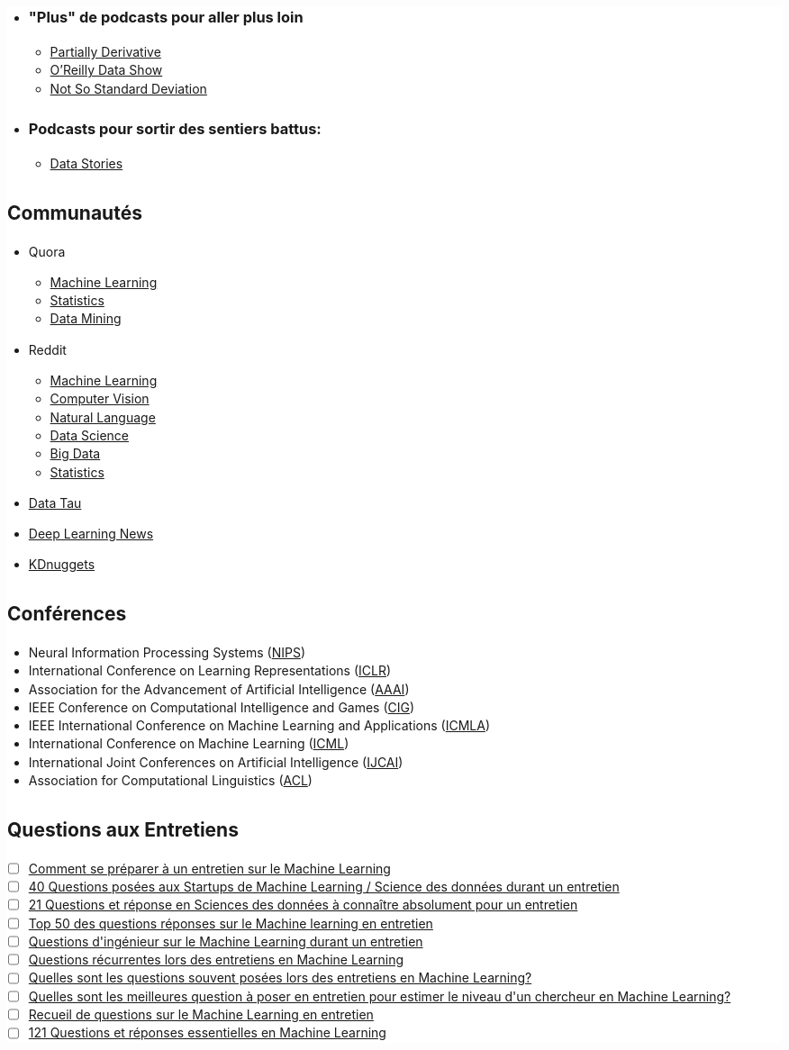 - ### "Plus" de podcasts pour aller plus loin
    - [Partially Derivative](http://partiallyderivative.com/)
    - [O’Reilly Data Show](http://radar.oreilly.com/tag/oreilly-data-show-podcast)
    - [Not So Standard Deviation](https://soundcloud.com/nssd-podcast)

- ### Podcasts pour sortir des sentiers battus:
    - [Data Stories](http://datastori.es/)

## Communautés
- Quora
    - [Machine Learning](https://www.quora.com/topic/Machine-Learning)
    - [Statistics](https://www.quora.com/topic/Statistics-academic-discipline)
    - [Data Mining](https://www.quora.com/topic/Data-Mining)

- Reddit
    - [Machine Learning](https://www.reddit.com/r/machinelearning)
    - [Computer Vision](https://www.reddit.com/r/computervision)
    - [Natural Language](https://www.reddit.com/r/languagetechnology)
    - [Data Science](https://www.reddit.com/r/datascience)
    - [Big Data](https://www.reddit.com/r/bigdata)
    - [Statistics](https://www.reddit.com/r/statistics)

- [Data Tau](http://www.datatau.com/)

- [Deep Learning News](http://news.startup.ml/)

- [KDnuggets](http://www.kdnuggets.com/)

## Conférences
- Neural Information Processing Systems ([NIPS](https://nips.cc/))
- International Conference on Learning Representations ([ICLR](http://www.iclr.cc/doku.php?id=ICLR2017:main&redirect=1))
- Association for the Advancement of Artificial Intelligence ([AAAI](http://www.aaai.org/Conferences/AAAI/aaai17.php))
- IEEE Conference on Computational Intelligence and Games ([CIG](http://www.ieee-cig.org/))
- IEEE International Conference on Machine Learning and Applications ([ICMLA](http://www.icmla-conference.org/))
- International Conference on Machine Learning ([ICML](https://2017.icml.cc/))
- International Joint Conferences on Artificial Intelligence ([IJCAI](http://www.ijcai.org/))
- Association for Computational Linguistics ([ACL](http://acl2017.org/))

## Questions aux Entretiens
- [ ] [Comment se préparer à un entretien sur le Machine Learning](http://blog.udacity.com/2016/05/prepare-machine-learning-interview.html)
- [ ] [40 Questions posées aux Startups de Machine Learning / Science des données durant un entretien](https://www.analyticsvidhya.com/blog/2016/09/40-interview-questions-asked-at-startups-in-machine-learning-data-science)
- [ ] [21 Questions et réponse en Sciences des données à connaître absolument pour un entretien](http://www.kdnuggets.com/2016/02/21-data-science-interview-questions-answers.html)
- [ ] [Top 50 des questions réponses sur le Machine learning en entretien](http://career.guru99.com/top-50-interview-questions-on-machine-learning/)
- [ ] [Questions d'ingénieur sur le Machine Learning durant un entretien](https://resources.workable.com/machine-learning-engineer-interview-questions)
- [ ] [Questions récurrentes lors des entretiens en Machine Learning](http://www.learn4master.com/machine-learning/popular-machine-learning-interview-questions)
- [ ] [Quelles sont les questions souvent posées lors des entretiens en Machine Learning?](https://www.quora.com/What-are-some-common-Machine-Learning-interview-questions)
- [ ] [Quelles sont les meilleures question à poser en entretien pour estimer le niveau d'un chercheur en Machine Learning?](https://www.quora.com/What-are-the-best-interview-questions-to-evaluate-a-machine-learning-researcher)
- [ ] [Recueil de questions sur le Machine Learning en entretien](http://analyticscosm.com/machine-learning-interview-questions-for-data-scientist-interview/)
- [ ] [121 Questions et réponses essentielles en Machine Learning ](https://elitedatascience.com/mlqa-reading-list)